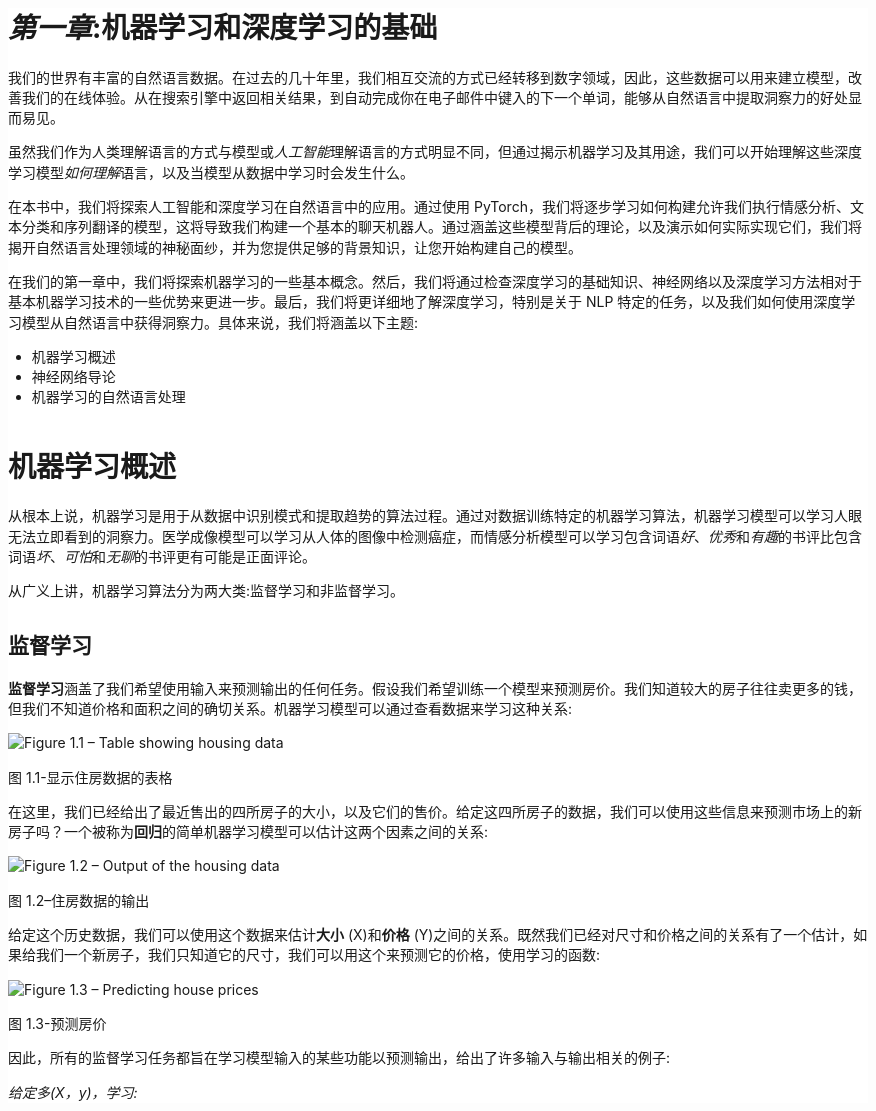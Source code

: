 

# *第一章*:机器学习和深度学习的基础

我们的世界有丰富的自然语言数据。在过去的几十年里，我们相互交流的方式已经转移到数字领域，因此，这些数据可以用来建立模型，改善我们的在线体验。从在搜索引擎中返回相关结果，到自动完成你在电子邮件中键入的下一个单词，能够从自然语言中提取洞察力的好处显而易见。

虽然我们作为人类理解语言的方式与模型或*人工智能*理解语言的方式明显不同，但通过揭示机器学习及其用途，我们可以开始理解这些深度学习模型*如何理解*语言，以及当模型从数据中学习时会发生什么。

在本书中，我们将探索人工智能和深度学习在自然语言中的应用。通过使用 PyTorch，我们将逐步学习如何构建允许我们执行情感分析、文本分类和序列翻译的模型，这将导致我们构建一个基本的聊天机器人。通过涵盖这些模型背后的理论，以及演示如何实际实现它们，我们将揭开自然语言处理领域的神秘面纱，并为您提供足够的背景知识，让您开始构建自己的模型。

在我们的第一章中，我们将探索机器学习的一些基本概念。然后，我们将通过检查深度学习的基础知识、神经网络以及深度学习方法相对于基本机器学习技术的一些优势来更进一步。最后，我们将更详细地了解深度学习，特别是关于 NLP 特定的任务，以及我们如何使用深度学习模型从自然语言中获得洞察力。具体来说，我们将涵盖以下主题:

*   机器学习概述
*   神经网络导论
*   机器学习的自然语言处理

# 机器学习概述

从根本上说，机器学习是用于从数据中识别模式和提取趋势的算法过程。通过对数据训练特定的机器学习算法，机器学习模型可以学习人眼无法立即看到的洞察力。医学成像模型可以学习从人体的图像中检测癌症，而情感分析模型可以学习包含词语*好*、*优秀*和*有趣*的书评比包含词语*坏*、*可怕*和*无聊*的书评更有可能是正面评论。

从广义上讲，机器学习算法分为两大类:监督学习和非监督学习。

## 监督学习

**监督学习**涵盖了我们希望使用输入来预测输出的任何任务。假设我们希望训练一个模型来预测房价。我们知道较大的房子往往卖更多的钱，但我们不知道价格和面积之间的确切关系。机器学习模型可以通过查看数据来学习这种关系:

![Figure 1.1 – Table showing housing data
](img/B12365_01_1.jpg)

图 1.1-显示住房数据的表格

在这里，我们已经给出了最近售出的四所房子的大小，以及它们的售价。给定这四所房子的数据，我们可以使用这些信息来预测市场上的新房子吗？一个被称为**回归**的简单机器学习模型可以估计这两个因素之间的关系:

![Figure 1.2 – Output of the housing data
](img/B12365_01_2.jpg)

图 1.2–住房数据的输出

给定这个历史数据，我们可以使用这个数据来估计**大小** (X)和**价格** (Y)之间的关系。既然我们已经对尺寸和价格之间的关系有了一个估计，如果给我们一个新房子，我们只知道它的尺寸，我们可以用这个来预测它的价格，使用学习的函数:

![Figure 1.3 – Predicting house prices
](img/B12365_01_3.jpg)

图 1.3-预测房价

因此，所有的监督学习任务都旨在学习模型输入的某些功能以预测输出，给出了许多输入与输出相关的例子:

*给定多(X，y)，学习:*
